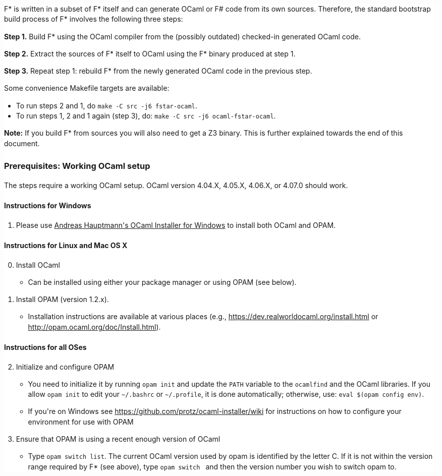 F* is written in a subset of F* itself and can generate OCaml or F# code from its own sources.
Therefore, the standard bootstrap build process of F\* involves the following three steps:

  **Step 1.** Build F\* using the OCaml compiler from the (possibly outdated) checked-in generated OCaml code.

  **Step 2.** Extract the sources of F\* itself to OCaml using the F\* binary produced at step 1.

  **Step 3.** Repeat step 1: rebuild F\* from the newly generated OCaml code in the previous step.

Some convenience Makefile targets are available:

- To run steps 2 and 1, do `make -C src -j6 fstar-ocaml`.
- To run steps 1, 2 and 1 again (step 3), do: `make -C src -j6 ocaml-fstar-ocaml`.

**Note:** If you build F\* from sources you will also need to get a Z3 binary.
          This is further explained towards the end of this document.

### Prerequisites: Working OCaml setup  ###

The steps require a working OCaml setup. OCaml version 4.04.X, 4.05.X, 4.06.X, or 4.07.0 should work.

#### Instructions for Windows ####

1. Please use [Andreas Hauptmann's OCaml Installer for Windows](https://fdopen.github.io/opam-repository-mingw/installation/)
   to install both OCaml and OPAM.

#### Instructions for Linux and Mac OS X ####

0. Install OCaml
   - Can be installed using either your package manager or using OPAM
     (see below).

1. Install OPAM (version 1.2.x).

   - Installation instructions are available at various places
     (e.g., https://dev.realworldocaml.org/install.html
     or http://opam.ocaml.org/doc/Install.html).

#### Instructions for all OSes ####

2. Initialize and configure OPAM

   - You need to initialize it by running `opam init` and update the `PATH`
     variable to the `ocamlfind` and the OCaml libraries. If you allow
     `opam init` to edit your `~/.bashrc` or `~/.profile`, it is done
     automatically; otherwise, use: `eval $(opam config env)`.

   - If you're on Windows see https://github.com/protz/ocaml-installer/wiki
     for instructions on how to configure your environment for use with OPAM

3. Ensure that OPAM is using a recent enough version of OCaml

   - Type `opam switch list`. The current OCaml version used by opam
     is identified by the letter C. If it is not within the version
     range required by F\* (see above), type `opam switch ` and then
     the version number you wish to switch opam to.

